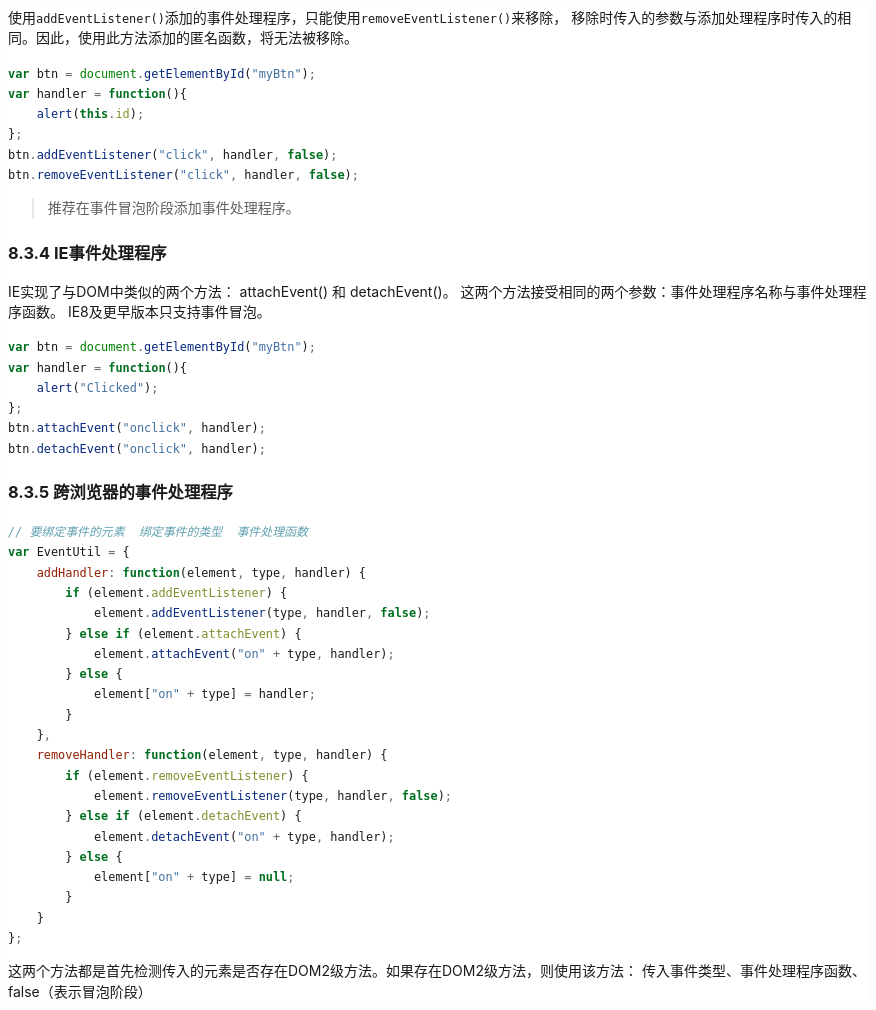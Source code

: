 使用`addEventListener()`添加的事件处理程序，只能使用`removeEventListener()`来移除，
移除时传入的参数与添加处理程序时传入的相同。因此，使用此方法添加的匿名函数，将无法被移除。
```javascript
var btn = document.getElementById("myBtn");
var handler = function(){
	alert(this.id);
};
btn.addEventListener("click", handler, false);
btn.removeEventListener("click", handler, false);
```

> 推荐在事件冒泡阶段添加事件处理程序。

### 8.3.4 IE事件处理程序
IE实现了与DOM中类似的两个方法： attachEvent() 和 detachEvent()。
这两个方法接受相同的两个参数：事件处理程序名称与事件处理程序函数。
IE8及更早版本只支持事件冒泡。
```javascript
var btn = document.getElementById("myBtn");
var handler = function(){
	alert("Clicked");
};
btn.attachEvent("onclick", handler);
btn.detachEvent("onclick", handler);
```

### 8.3.5 跨浏览器的事件处理程序
```javascript
// 要绑定事件的元素  绑定事件的类型  事件处理函数
var EventUtil = {
    addHandler: function(element, type, handler) {
        if (element.addEventListener) {
            element.addEventListener(type, handler, false);
        } else if (element.attachEvent) {
            element.attachEvent("on" + type, handler);
        } else {
            element["on" + type] = handler;
        }
    },
    removeHandler: function(element, type, handler) {
        if (element.removeEventListener) {
            element.removeEventListener(type, handler, false);
        } else if (element.detachEvent) {
            element.detachEvent("on" + type, handler);
        } else {
            element["on" + type] = null;
        }
    }
};
```
这两个方法都是首先检测传入的元素是否存在DOM2级方法。如果存在DOM2级方法，则使用该方法：
传入事件类型、事件处理程序函数、false（表示冒泡阶段）
